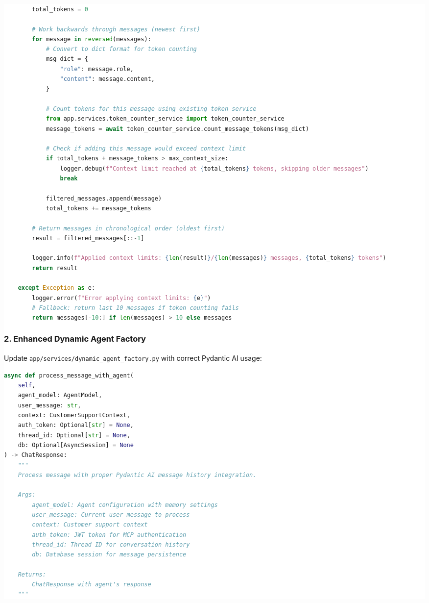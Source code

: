 ```python
        total_tokens = 0
        
        # Work backwards through messages (newest first)
        for message in reversed(messages):
            # Convert to dict format for token counting
            msg_dict = {
                "role": message.role,
                "content": message.content,
            }
            
            # Count tokens for this message using existing token service
            from app.services.token_counter_service import token_counter_service
            message_tokens = await token_counter_service.count_message_tokens(msg_dict)
            
            # Check if adding this message would exceed context limit
            if total_tokens + message_tokens > max_context_size:
                logger.debug(f"Context limit reached at {total_tokens} tokens, skipping older messages")
                break
            
            filtered_messages.append(message)
            total_tokens += message_tokens
        
        # Return messages in chronological order (oldest first)
        result = filtered_messages[::-1]
        
        logger.info(f"Applied context limits: {len(result)}/{len(messages)} messages, {total_tokens} tokens")
        return result
        
    except Exception as e:
        logger.error(f"Error applying context limits: {e}")
        # Fallback: return last 10 messages if token counting fails
        return messages[-10:] if len(messages) > 10 else messages
```

### 2. Enhanced Dynamic Agent Factory

Update `app/services/dynamic_agent_factory.py` with correct Pydantic AI usage:

```python
async def process_message_with_agent(
    self,
    agent_model: AgentModel,
    user_message: str,
    context: CustomerSupportContext,
    auth_token: Optional[str] = None,
    thread_id: Optional[str] = None,
    db: Optional[AsyncSession] = None
) -> ChatResponse:
    """
    Process message with proper Pydantic AI message history integration.
    
    Args:
        agent_model: Agent configuration with memory settings
        user_message: Current user message to process
        context: Customer support context
        auth_token: JWT token for MCP authentication
        thread_id: Thread ID for conversation history
        db: Database session for message persistence
        
    Returns:
        ChatResponse with agent's response
    """
```